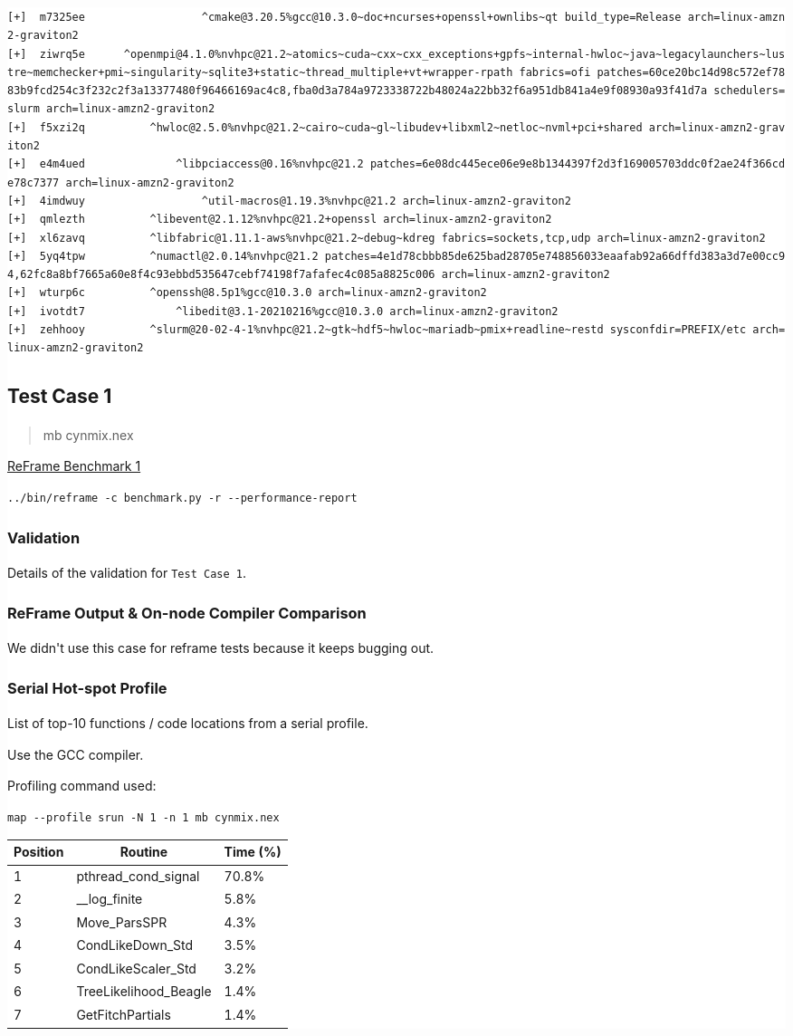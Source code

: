 ```
[+]  m7325ee                  ^cmake@3.20.5%gcc@10.3.0~doc+ncurses+openssl+ownlibs~qt build_type=Release arch=linux-amzn2-graviton2
[+]  ziwrq5e      ^openmpi@4.1.0%nvhpc@21.2~atomics~cuda~cxx~cxx_exceptions+gpfs~internal-hwloc~java~legacylaunchers~lustre~memchecker+pmi~singularity~sqlite3+static~thread_multiple+vt+wrapper-rpath fabrics=ofi patches=60ce20bc14d98c572ef7883b9fcd254c3f232c2f3a13377480f96466169ac4c8,fba0d3a784a9723338722b48024a22bb32f6a951db841a4e9f08930a93f41d7a schedulers=slurm arch=linux-amzn2-graviton2
[+]  f5xzi2q          ^hwloc@2.5.0%nvhpc@21.2~cairo~cuda~gl~libudev+libxml2~netloc~nvml+pci+shared arch=linux-amzn2-graviton2
[+]  e4m4ued              ^libpciaccess@0.16%nvhpc@21.2 patches=6e08dc445ece06e9e8b1344397f2d3f169005703ddc0f2ae24f366cde78c7377 arch=linux-amzn2-graviton2
[+]  4imdwuy                  ^util-macros@1.19.3%nvhpc@21.2 arch=linux-amzn2-graviton2
[+]  qmlezth          ^libevent@2.1.12%nvhpc@21.2+openssl arch=linux-amzn2-graviton2
[+]  xl6zavq          ^libfabric@1.11.1-aws%nvhpc@21.2~debug~kdreg fabrics=sockets,tcp,udp arch=linux-amzn2-graviton2
[+]  5yq4tpw          ^numactl@2.0.14%nvhpc@21.2 patches=4e1d78cbbb85de625bad28705e748856033eaafab92a66dffd383a3d7e00cc94,62fc8a8bf7665a60e8f4c93ebbd535647cebf74198f7afafec4c085a8825c006 arch=linux-amzn2-graviton2
[+]  wturp6c          ^openssh@8.5p1%gcc@10.3.0 arch=linux-amzn2-graviton2
[+]  ivotdt7              ^libedit@3.1-20210216%gcc@10.3.0 arch=linux-amzn2-graviton2
[+]  zehhooy          ^slurm@20-02-4-1%nvhpc@21.2~gtk~hdf5~hwloc~mariadb~pmix+readline~restd sysconfdir=PREFIX/etc arch=linux-amzn2-graviton2
```
## Test Case 1

> mb cynmix.nex

[ReFrame Benchmark 1](#)

```
../bin/reframe -c benchmark.py -r --performance-report
```

### Validation

Details of the validation for `Test Case 1`.


### ReFrame Output & On-node Compiler Comparison

We didn't use this case for reframe tests because it keeps bugging out.


### Serial Hot-spot Profile

List of top-10 functions / code locations from a serial profile.

Use the GCC compiler.

Profiling command used:
```
map --profile srun -N 1 -n 1 mb cynmix.nex
```

| Position | Routine               | Time (%) |
| -------- | --------------------- | -------- |
| 1        | pthread_cond_signal   | 70.8%    |
| 2        | \_\_log_finite          | 5.8%     |
| 3        | Move_ParsSPR          | 4.3%     |
| 4        | CondLikeDown_Std      | 3.5%     |
| 5        | CondLikeScaler_Std    | 3.2%     |
| 6        | TreeLikelihood_Beagle | 1.4%     |
| 7        | GetFitchPartials      | 1.4%     |